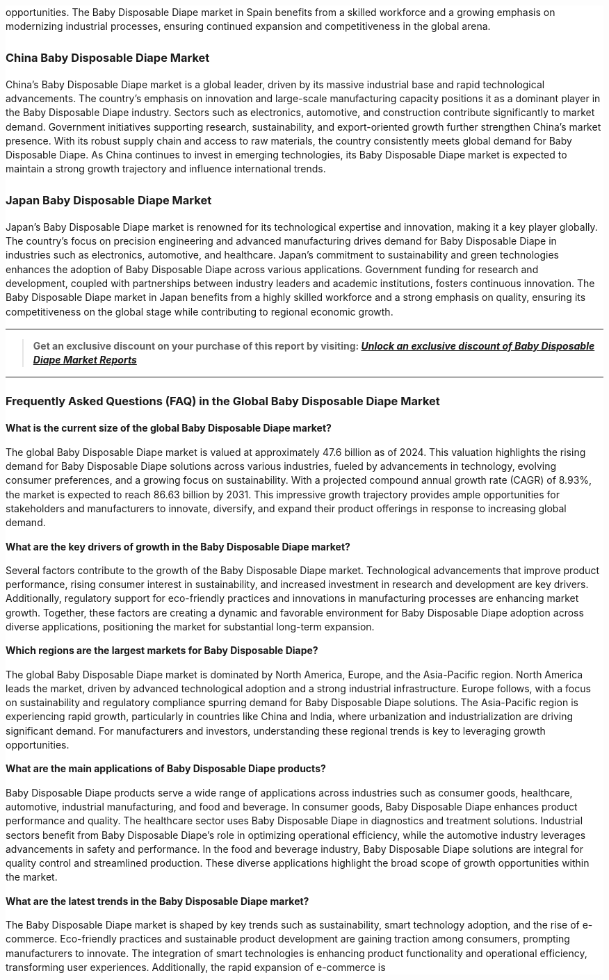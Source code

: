 opportunities. The Baby Disposable Diape market in Spain benefits from a skilled workforce and a growing emphasis on modernizing industrial processes, ensuring continued expansion and competitiveness in the global arena.</p><h3>China Baby Disposable Diape Market</h3><p>China&rsquo;s Baby Disposable Diape market is a global leader, driven by its massive industrial base and rapid technological advancements. The country&rsquo;s emphasis on innovation and large-scale manufacturing capacity positions it as a dominant player in the Baby Disposable Diape industry. Sectors such as electronics, automotive, and construction contribute significantly to market demand. Government initiatives supporting research, sustainability, and export-oriented growth further strengthen China&rsquo;s market presence. With its robust supply chain and access to raw materials, the country consistently meets global demand for Baby Disposable Diape. As China continues to invest in emerging technologies, its Baby Disposable Diape market is expected to maintain a strong growth trajectory and influence international trends.</p><h3>Japan Baby Disposable Diape Market</h3><p>Japan&rsquo;s Baby Disposable Diape market is renowned for its technological expertise and innovation, making it a key player globally. The country&rsquo;s focus on precision engineering and advanced manufacturing drives demand for Baby Disposable Diape in industries such as electronics, automotive, and healthcare. Japan&rsquo;s commitment to sustainability and green technologies enhances the adoption of Baby Disposable Diape across various applications. Government funding for research and development, coupled with partnerships between industry leaders and academic institutions, fosters continuous innovation. The Baby Disposable Diape market in Japan benefits from a highly skilled workforce and a strong emphasis on quality, ensuring its competitiveness on the global stage while contributing to regional economic growth.</p><hr /><blockquote><p><strong>Get an exclusive discount on your purchase of this report by visiting: <em><a href="://marketresearchpulse.com/ask-for-discount/4315?utm_source=Github&amp;utm_medium=025">Unlock an exclusive discount of Baby Disposable Diape Market Reports</a></em>&nbsp;</strong></p></blockquote><hr /><h3>Frequently Asked Questions (FAQ) in the Global Baby Disposable Diape Market</h3><p><strong>What is the current size of the global Baby Disposable Diape market?</strong></p><p>The global Baby Disposable Diape market is valued at approximately 47.6 billion as of 2024. This valuation highlights the rising demand for Baby Disposable Diape solutions across various industries, fueled by advancements in technology, evolving consumer preferences, and a growing focus on sustainability. With a projected compound annual growth rate (CAGR) of 8.93%, the market is expected to reach 86.63 billion by 2031. This impressive growth trajectory provides ample opportunities for stakeholders and manufacturers to innovate, diversify, and expand their product offerings in response to increasing global demand.</p><p><strong>What are the key drivers of growth in the Baby Disposable Diape market?</strong></p><p>Several factors contribute to the growth of the Baby Disposable Diape market. Technological advancements that improve product performance, rising consumer interest in sustainability, and increased investment in research and development are key drivers. Additionally, regulatory support for eco-friendly practices and innovations in manufacturing processes are enhancing market growth. Together, these factors are creating a dynamic and favorable environment for Baby Disposable Diape adoption across diverse applications, positioning the market for substantial long-term expansion.</p><p><strong>Which regions are the largest markets for Baby Disposable Diape?</strong></p><p>The global Baby Disposable Diape market is dominated by North America, Europe, and the Asia-Pacific region. North America leads the market, driven by advanced technological adoption and a strong industrial infrastructure. Europe follows, with a focus on sustainability and regulatory compliance spurring demand for Baby Disposable Diape solutions. The Asia-Pacific region is experiencing rapid growth, particularly in countries like China and India, where urbanization and industrialization are driving significant demand. For manufacturers and investors, understanding these regional trends is key to leveraging growth opportunities.</p><p><strong>What are the main applications of Baby Disposable Diape products?</strong></p><p>Baby Disposable Diape products serve a wide range of applications across industries such as consumer goods, healthcare, automotive, industrial manufacturing, and food and beverage. In consumer goods, Baby Disposable Diape enhances product performance and quality. The healthcare sector uses Baby Disposable Diape in diagnostics and treatment solutions. Industrial sectors benefit from Baby Disposable Diape&rsquo;s role in optimizing operational efficiency, while the automotive industry leverages advancements in safety and performance. In the food and beverage industry, Baby Disposable Diape solutions are integral for quality control and streamlined production. These diverse applications highlight the broad scope of growth opportunities within the market.</p><p><strong>What are the latest trends in the Baby Disposable Diape market?</strong></p><p>The Baby Disposable Diape market is shaped by key trends such as sustainability, smart technology adoption, and the rise of e-commerce. Eco-friendly practices and sustainable product development are gaining traction among consumers, prompting manufacturers to innovate. The integration of smart technologies is enhancing product functionality and operational efficiency, transforming user experiences. Additionally, the rapid expansion of e-commerce is